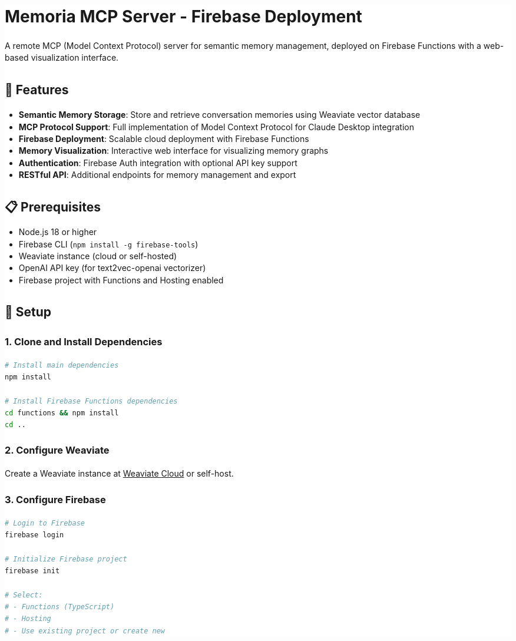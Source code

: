# Memoria MCP Server - Firebase Deployment

A remote MCP (Model Context Protocol) server for semantic memory management, deployed on Firebase Functions with a web-based visualization interface.

## 🚀 Features

- **Semantic Memory Storage**: Store and retrieve conversation memories using Weaviate vector database
- **MCP Protocol Support**: Full implementation of Model Context Protocol for Claude Desktop integration
- **Firebase Deployment**: Scalable cloud deployment with Firebase Functions
- **Memory Visualization**: Interactive web interface for visualizing memory graphs
- **Authentication**: Firebase Auth integration with optional API key support
- **RESTful API**: Additional endpoints for memory management and export

## 📋 Prerequisites

- Node.js 18 or higher
- Firebase CLI (`npm install -g firebase-tools`)
- Weaviate instance (cloud or self-hosted)
- OpenAI API key (for text2vec-openai vectorizer)
- Firebase project with Functions and Hosting enabled

## 🔧 Setup

### 1. Clone and Install Dependencies

```bash
# Install main dependencies
npm install

# Install Firebase Functions dependencies
cd functions && npm install
cd ..
```

### 2. Configure Weaviate

Create a Weaviate instance at [Weaviate Cloud](https://console.weaviate.cloud) or self-host.

### 3. Configure Firebase

```bash
# Login to Firebase
firebase login

# Initialize Firebase project
firebase init

# Select:
# - Functions (TypeScript)
# - Hosting
# - Use existing project or create new
```
